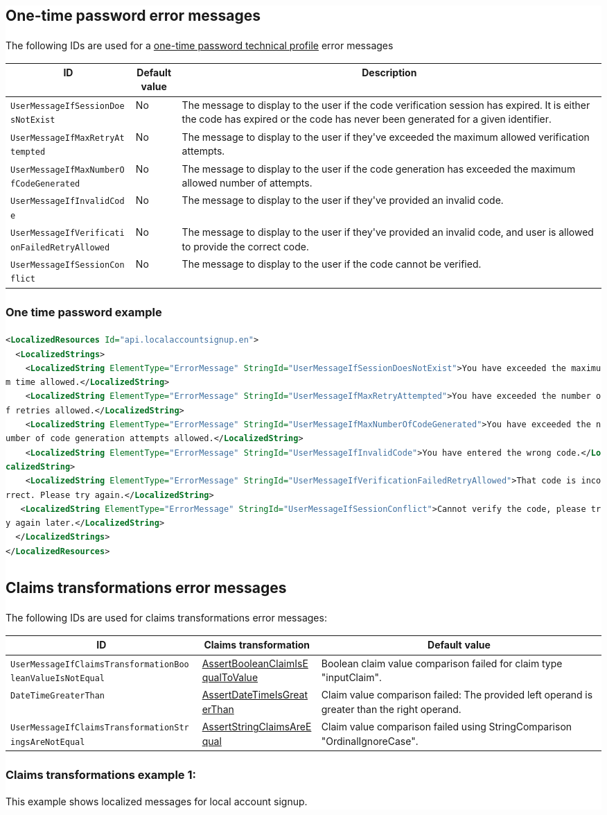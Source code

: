 ## One-time password error messages

The following IDs are used for a [one-time password technical profile](one-time-password-technical-profile.md) error messages

| ID | Default value | Description |
| --- | ------------- | ----------- |
| `UserMessageIfSessionDoesNotExist` | No | The message to display to the user if the code verification session has expired. It is either the code has expired or the code has never been generated for a given identifier. |
| `UserMessageIfMaxRetryAttempted` | No | The message to display to the user if they've exceeded the maximum allowed verification attempts. |
| `UserMessageIfMaxNumberOfCodeGenerated` | No | The message to display to the user if the code generation has exceeded the maximum allowed number of attempts. |
| `UserMessageIfInvalidCode` | No | The message to display to the user if they've provided an invalid code. |
| `UserMessageIfVerificationFailedRetryAllowed` | No | The message to display to the user if they've provided an invalid code, and user is allowed to provide the correct code.  |
| `UserMessageIfSessionConflict` | No | The message to display to the user if the code cannot be verified.|

### One time password example

```xml
<LocalizedResources Id="api.localaccountsignup.en">
  <LocalizedStrings>
    <LocalizedString ElementType="ErrorMessage" StringId="UserMessageIfSessionDoesNotExist">You have exceeded the maximum time allowed.</LocalizedString>
    <LocalizedString ElementType="ErrorMessage" StringId="UserMessageIfMaxRetryAttempted">You have exceeded the number of retries allowed.</LocalizedString>
    <LocalizedString ElementType="ErrorMessage" StringId="UserMessageIfMaxNumberOfCodeGenerated">You have exceeded the number of code generation attempts allowed.</LocalizedString>
    <LocalizedString ElementType="ErrorMessage" StringId="UserMessageIfInvalidCode">You have entered the wrong code.</LocalizedString>
    <LocalizedString ElementType="ErrorMessage" StringId="UserMessageIfVerificationFailedRetryAllowed">That code is incorrect. Please try again.</LocalizedString>
   <LocalizedString ElementType="ErrorMessage" StringId="UserMessageIfSessionConflict">Cannot verify the code, please try again later.</LocalizedString>
  </LocalizedStrings>
</LocalizedResources>
```

## Claims transformations error messages

The following IDs are used for claims transformations error messages:

| ID | Claims transformation | Default value |
| --- | ------------- |------------- |
| `UserMessageIfClaimsTransformationBooleanValueIsNotEqual` |[AssertBooleanClaimIsEqualToValue](boolean-transformations.md#assertbooleanclaimisequaltovalue) | Boolean claim value comparison failed for claim type "inputClaim".|
| `DateTimeGreaterThan` |[AssertDateTimeIsGreaterThan](date-transformations.md#assertdatetimeisgreaterthan) | Claim value comparison failed: The provided left operand is greater than the right operand.|
| `UserMessageIfClaimsTransformationStringsAreNotEqual` |[AssertStringClaimsAreEqual](string-transformations.md#assertstringclaimsareequal) | Claim value comparison failed using StringComparison "OrdinalIgnoreCase".|

### Claims transformations example 1:
This example shows localized messages for local account signup.
